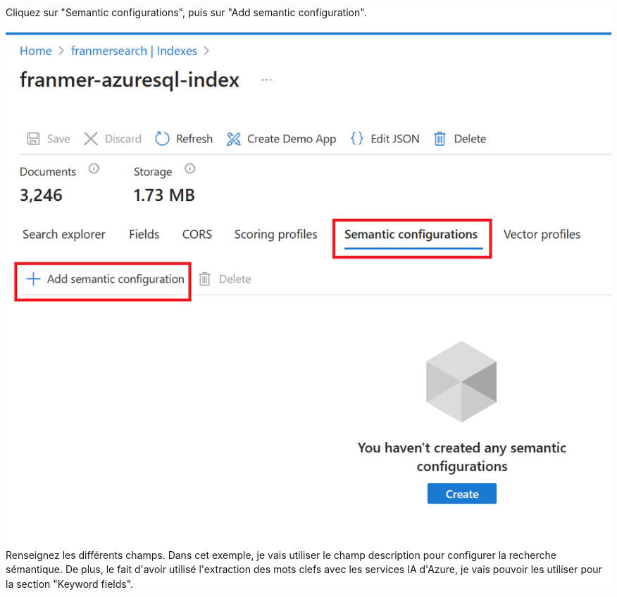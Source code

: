 Cliquez sur "Semantic configurations", puis sur "Add semantic configuration".

![Semantic](Pictures/048.png)

Renseignez les différents champs. Dans cet exemple, je vais utiliser le champ description pour configurer la recherche sémantique. De plus, le fait d'avoir utilisé l'extraction des mots clefs avec les services IA d'Azure, je vais pouvoir les utiliser pour la section "Keyword fields".

